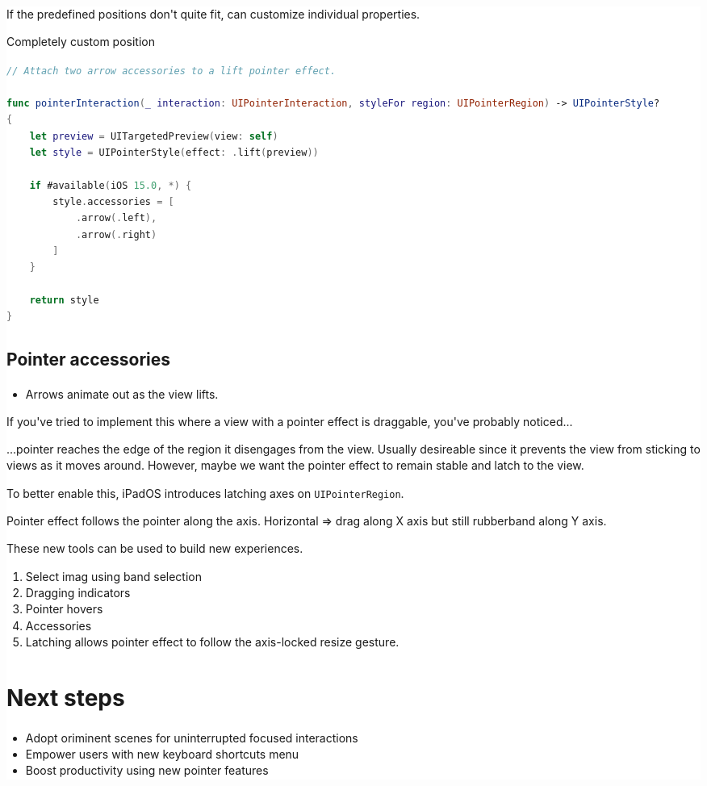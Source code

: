 If the predefined positions don't quite fit, can customize individual properties.

Completely custom position

```swift
// Attach two arrow accessories to a lift pointer effect.

func pointerInteraction(_ interaction: UIPointerInteraction, styleFor region: UIPointerRegion) -> UIPointerStyle?
{
    let preview = UITargetedPreview(view: self)
    let style = UIPointerStyle(effect: .lift(preview))

    if #available(iOS 15.0, *) {
        style.accessories = [
            .arrow(.left),
            .arrow(.right)
        ]
    }

    return style
}
```

## Pointer accessories
* Arrows animate out as the view lifts.

If you've tried to implement this where a view with a pointer effect is draggable, you've probably noticed...

...pointer reaches the edge of the region it disengages from the view.  Usually desireable since it prevents the view from sticking to views as it moves around.  However, maybe we want the pointer effect to remain stable and latch to the view.

To better enable this, iPadOS introduces latching axes on `UIPointerRegion`.

Pointer effect follows the pointer along the axis.  Horizontal => drag along X axis but still rubberband along Y axis.  

These new tools can be used to build new experiences.

1.  Select imag using band selection
2.  Dragging indicators
3.  Pointer hovers
4.  Accessories
5.  Latching allows pointer effect to follow the axis-locked resize gesture.

# Next steps
* Adopt oriminent scenes for uninterrupted focused interactions
* Empower users with new keyboard shortcuts menu
* Boost productivity using new pointer features



